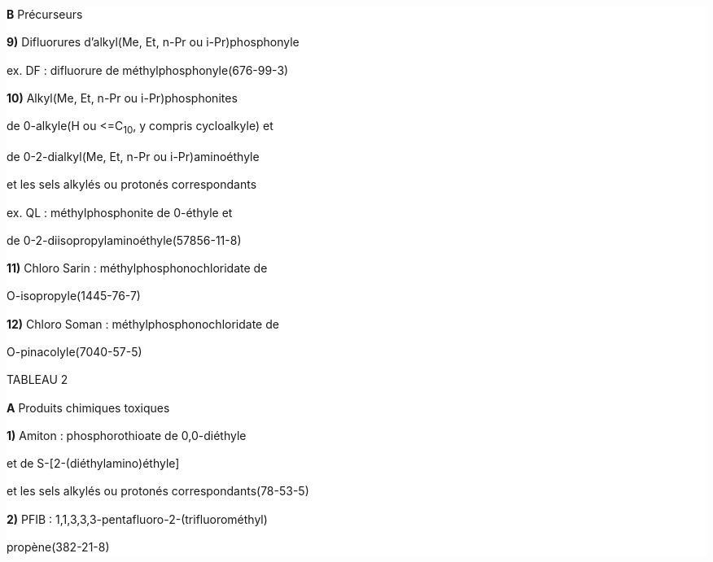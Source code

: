 


**B** Précurseurs

**9)** Difluorures d’alkyl(Me, Et, n-Pr ou i-Pr)phosphonyle

ex. DF : difluorure de méthylphosphonyle(676-99-3)





**10)** Alkyl(Me, Et, n-Pr ou i-Pr)phosphonites

de 0-alkyle(H ou <=C<sub>10</sub>, y compris cycloalkyle) et



de 0-2-dialkyl(Me, Et, n-Pr ou i-Pr)aminoéthyle



et les sels alkylés ou protonés correspondants



ex. QL : méthylphosphonite de 0-éthyle et

de 0-2-diisopropylaminoéthyle(57856-11-8)







**11)** Chloro Sarin : méthylphosphonochloridate de

O-isopropyle(1445-76-7)





**12)** Chloro Soman : méthylphosphonochloridate de

O-pinacolyle(7040-57-5)







TABLEAU 2


**A** Produits chimiques toxiques

**1)** Amiton : phosphorothioate de 0,0-diéthyle

et de S-[2-(diéthylamino)éthyle]



et les sels alkylés ou protonés correspondants(78-53-5)





**2)** PFIB : 1,1,3,3,3-pentafluoro-2-(trifluorométhyl)

propène(382-21-8)
